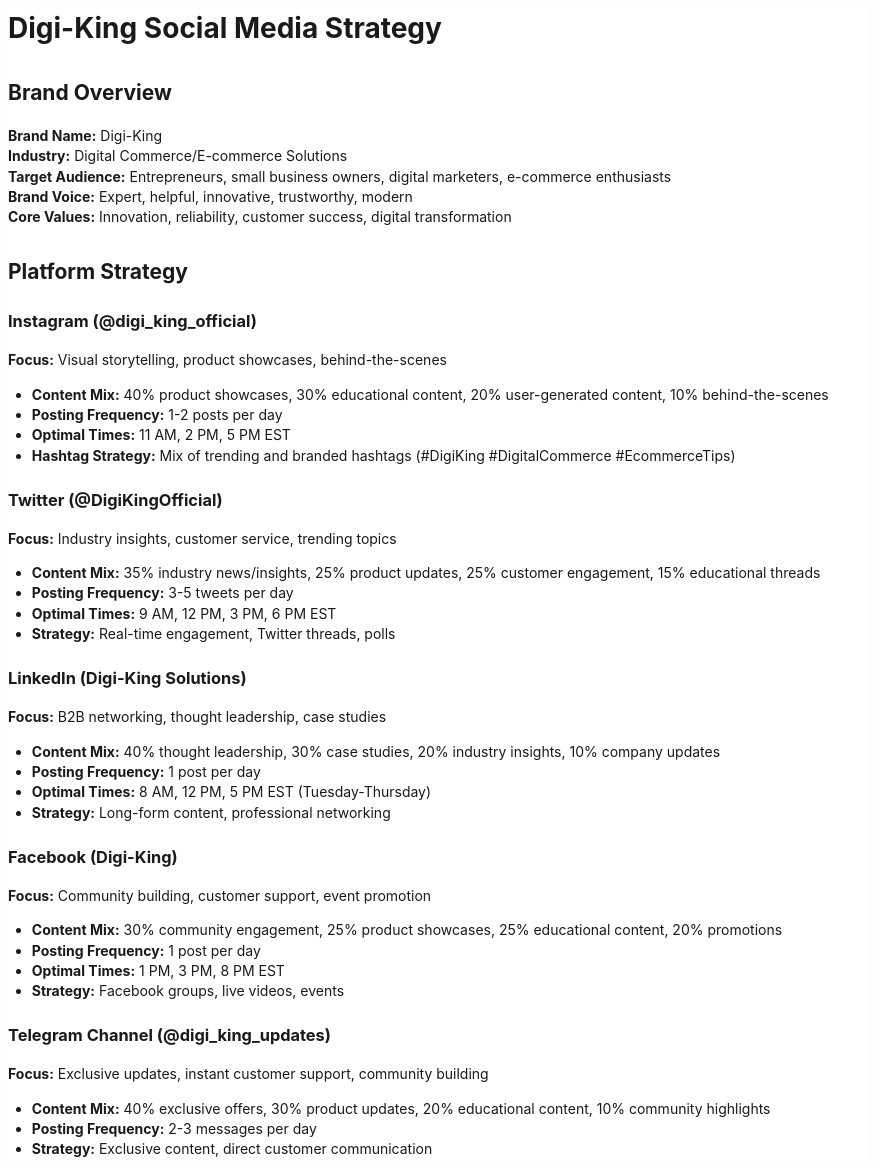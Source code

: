 # Digi-King Social Media Strategy

## Brand Overview

**Brand Name:** Digi-King  
**Industry:** Digital Commerce/E-commerce Solutions  
**Target Audience:** Entrepreneurs, small business owners, digital marketers, e-commerce enthusiasts  
**Brand Voice:** Expert, helpful, innovative, trustworthy, modern  
**Core Values:** Innovation, reliability, customer success, digital transformation  

## Platform Strategy

### Instagram (@digi_king_official)
**Focus:** Visual storytelling, product showcases, behind-the-scenes
- **Content Mix:** 40% product showcases, 30% educational content, 20% user-generated content, 10% behind-the-scenes
- **Posting Frequency:** 1-2 posts per day
- **Optimal Times:** 11 AM, 2 PM, 5 PM EST
- **Hashtag Strategy:** Mix of trending and branded hashtags (#DigiKing #DigitalCommerce #EcommerceTips)

### Twitter (@DigiKingOfficial)
**Focus:** Industry insights, customer service, trending topics
- **Content Mix:** 35% industry news/insights, 25% product updates, 25% customer engagement, 15% educational threads
- **Posting Frequency:** 3-5 tweets per day
- **Optimal Times:** 9 AM, 12 PM, 3 PM, 6 PM EST
- **Strategy:** Real-time engagement, Twitter threads, polls

### LinkedIn (Digi-King Solutions)
**Focus:** B2B networking, thought leadership, case studies
- **Content Mix:** 40% thought leadership, 30% case studies, 20% industry insights, 10% company updates
- **Posting Frequency:** 1 post per day
- **Optimal Times:** 8 AM, 12 PM, 5 PM EST (Tuesday-Thursday)
- **Strategy:** Long-form content, professional networking

### Facebook (Digi-King)
**Focus:** Community building, customer support, event promotion
- **Content Mix:** 30% community engagement, 25% product showcases, 25% educational content, 20% promotions
- **Posting Frequency:** 1 post per day
- **Optimal Times:** 1 PM, 3 PM, 8 PM EST
- **Strategy:** Facebook groups, live videos, events

### Telegram Channel (@digi_king_updates)
**Focus:** Exclusive updates, instant customer support, community building
- **Content Mix:** 40% exclusive offers, 30% product updates, 20% educational content, 10% community highlights
- **Posting Frequency:** 2-3 messages per day
- **Strategy:** Exclusive content, direct customer communication
